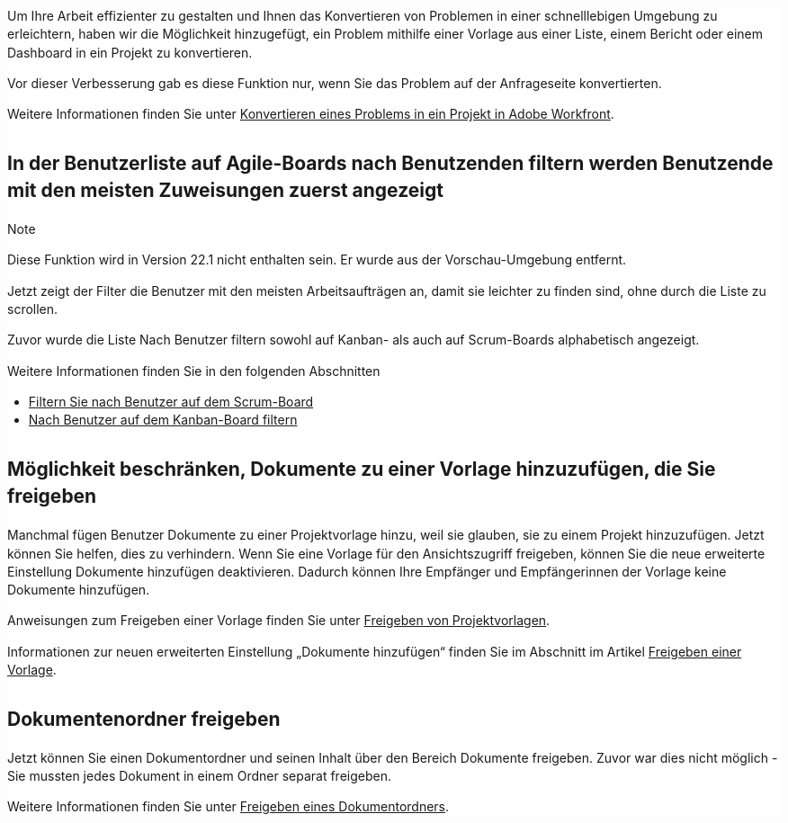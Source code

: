 Um Ihre Arbeit effizienter zu gestalten und Ihnen das Konvertieren von Problemen in einer schnelllebigen Umgebung zu erleichtern, haben wir die Möglichkeit hinzugefügt, ein Problem mithilfe einer Vorlage aus einer Liste, einem Bericht oder einem Dashboard in ein Projekt zu konvertieren.

Vor dieser Verbesserung gab es diese Funktion nur, wenn Sie das Problem auf der Anfrageseite konvertierten.

Weitere Informationen finden Sie unter [Konvertieren eines Problems in ein Projekt in Adobe Workfront](../../../manage-work/issues/convert-issues/convert-issue-to-project.md).

## In der Benutzerliste auf Agile-Boards nach Benutzenden filtern werden Benutzende mit den meisten Zuweisungen zuerst angezeigt

>[!NOTE]
>
>Diese Funktion wird in Version 22.1 nicht enthalten sein. Er wurde aus der Vorschau-Umgebung entfernt.

Jetzt zeigt der Filter die Benutzer mit den meisten Arbeitsaufträgen an, damit sie leichter zu finden sind, ohne durch die Liste zu scrollen.

Zuvor wurde die Liste Nach Benutzer filtern sowohl auf Kanban- als auch auf Scrum-Boards alphabetisch angezeigt.

Weitere Informationen finden Sie in den folgenden Abschnitten

* [Filtern Sie nach Benutzer auf dem Scrum-Board](../../../agile/use-scrum-in-an-agile-team/scrum-board/filter-by-user-scrum-board.md)
* [Nach Benutzer auf dem Kanban-Board filtern](../../../agile/use-kanban-in-an-agile-team/filter-by-user.md)

## Möglichkeit beschränken, Dokumente zu einer Vorlage hinzuzufügen, die Sie freigeben

Manchmal fügen Benutzer Dokumente zu einer Projektvorlage hinzu, weil sie glauben, sie zu einem Projekt hinzuzufügen. Jetzt können Sie helfen, dies zu verhindern. Wenn Sie eine Vorlage für den Ansichtszugriff freigeben, können Sie die neue erweiterte Einstellung Dokumente hinzufügen deaktivieren. Dadurch können Ihre Empfänger und Empfängerinnen der Vorlage keine Dokumente hinzufügen.

Anweisungen zum Freigeben einer Vorlage finden Sie unter [Freigeben von Projektvorlagen](../../../manage-work/projects/create-and-manage-templates/share-project-template.md).

Informationen zur neuen erweiterten Einstellung „Dokumente hinzufügen“ finden Sie im Abschnitt im Artikel [Freigeben einer Vorlage](../../../workfront-basics/grant-and-request-access-to-objects/share-a-template.md).

## Dokumentenordner freigeben

Jetzt können Sie einen Dokumentordner und seinen Inhalt über den Bereich Dokumente freigeben. Zuvor war dies nicht möglich - Sie mussten jedes Dokument in einem Ordner separat freigeben.

Weitere Informationen finden Sie unter [Freigeben eines Dokumentordners](../../../workfront-basics/grant-and-request-access-to-objects/share-a-document-folder.md).


